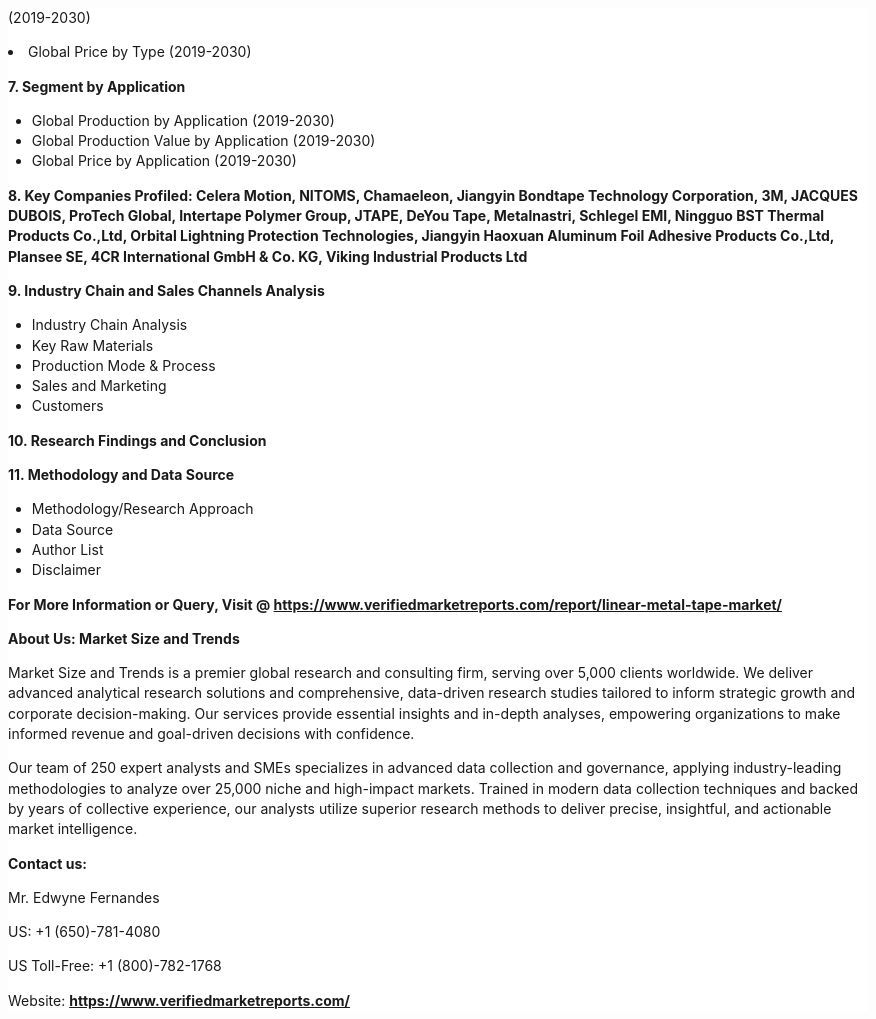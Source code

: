 (2019-2030)</li><li>Global Price by Type (2019-2030)</li></ul><p><strong>7. Segment by Application</strong></p><ul><li>Global Production by Application (2019-2030)</li><li>Global Production Value by Application (2019-2030)</li><li>Global Price by Application (2019-2030)</li></ul><p><strong>8. Key Companies Profiled: Celera Motion, NITOMS, Chamaeleon, Jiangyin Bondtape Technology Corporation, 3M, JACQUES DUBOIS, ProTech Global, Intertape Polymer Group, JTAPE, DeYou Tape, Metalnastri, Schlegel EMI, Ningguo BST Thermal Products Co.,Ltd, Orbital Lightning Protection Technologies, Jiangyin Haoxuan Aluminum Foil Adhesive Products Co.,Ltd, Plansee SE, 4CR International GmbH & Co. KG, Viking Industrial Products Ltd</strong></p><p><strong>9. Industry Chain and Sales Channels Analysis</strong></p><ul><li>Industry Chain Analysis</li><li>Key Raw Materials</li><li>Production Mode &amp; Process</li><li>Sales and Marketing</li><li>Customers</li></ul><p><strong>10. Research Findings and Conclusion</strong></p><p><strong>11. Methodology and Data Source</strong></p><ul><li>Methodology/Research Approach</li><li>Data Source</li><li>Author List</li><li>Disclaimer</li></ul></p><p><strong>For More Information or Query, Visit @ <a href="https://www.verifiedmarketreports.com/report/linear-metal-tape-market/">https://www.verifiedmarketreports.com/report/linear-metal-tape-market/</a></strong></p><p><strong>About Us: Market Size and Trends</strong></p><p>Market Size and Trends is a premier global research and consulting firm, serving over 5,000 clients worldwide. We deliver advanced analytical research solutions and comprehensive, data-driven research studies tailored to inform strategic growth and corporate decision-making. Our services provide essential insights and in-depth analyses, empowering organizations to make informed revenue and goal-driven decisions with confidence.</p><p>Our team of 250 expert analysts and SMEs specializes in advanced data collection and governance, applying industry-leading methodologies to analyze over 25,000 niche and high-impact markets. Trained in modern data collection techniques and backed by years of collective experience, our analysts utilize superior research methods to deliver precise, insightful, and actionable market intelligence.</p><p><strong>Contact us:</strong></p><p>Mr. Edwyne Fernandes</p><p>US: +1 (650)-781-4080</p><p>US Toll-Free: +1 (800)-782-1768</p><p>Website: <strong><a href="https://www.verifiedmarketreports.com/">https://www.verifiedmarketreports.com/</a></strong></p>
